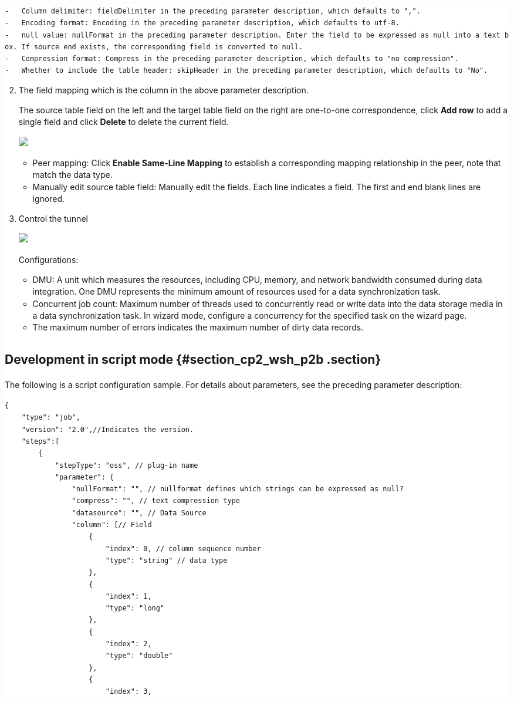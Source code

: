     -   Column delimiter: fieldDelimiter in the preceding parameter description, which defaults to ",".
    -   Encoding format: Encoding in the preceding parameter description, which defaults to utf-8.
    -   null value: nullFormat in the preceding parameter description. Enter the field to be expressed as null into a text box. If source end exists, the corresponding field is converted to null.
    -   Compression format: Compress in the preceding parameter description, which defaults to "no compression".
    -   Whether to include the table header: skipHeader in the preceding parameter description, which defaults to "No".
2.  The field mapping which is the column in the above parameter description.

    The source table field on the left and the target table field on the right are one-to-one correspondence, click **Add row** to add a single field and click **Delete** to delete the current field.

    ![](http://static-aliyun-doc.oss-cn-hangzhou.aliyuncs.com/assets/img/16229/15515084167818_en-US.png)

    -   Peer mapping: Click **Enable Same-Line Mapping** to establish a corresponding mapping relationship in the peer, note that match the data type.
    -   Manually edit source table field: Manually edit the fields. Each line indicates a field. The first and end blank lines are ignored.
3.  Control the tunnel

    ![](http://static-aliyun-doc.oss-cn-hangzhou.aliyuncs.com/assets/img/16221/15515084167675_en-US.png)

    Configurations:

    -   DMU: A unit which measures the resources, including CPU, memory, and network bandwidth consumed during data integration. One DMU represents the minimum amount of resources used for a data synchronization task.
    -   Concurrent job count: Maximum number of threads used to concurrently read or write data into the data storage media in a data synchronization task. In wizard mode, configure a concurrency for the specified task on the wizard page.
    -   The maximum number of errors indicates the maximum number of dirty data records.

## Development in script mode {#section_cp2_wsh_p2b .section}

The following is a script configuration sample. For details about parameters, see the preceding parameter description:

```
{
    "type": "job",
    "version": "2.0",//Indicates the version.
    "steps":[
        {
            "stepType": "oss", // plug-in name
            "parameter": {
                "nullFormat": "", // nullformat defines which strings can be expressed as null?
                "compress": "", // text compression type
                "datasource": "", // Data Source
                "column": [// Field
                    {
                        "index": 0, // column sequence number
                        "type": "string" // data type
                    },
                    {
                        "index": 1,
                        "type": "long"
                    },
                    {
                        "index": 2,
                        "type": "double"
                    },
                    {
                        "index": 3,
```